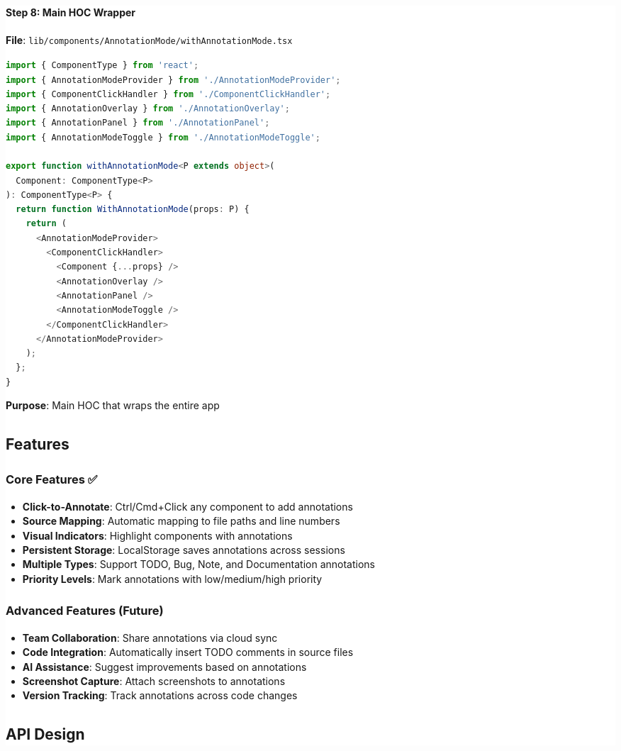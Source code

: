 #### Step 8: Main HOC Wrapper

**File**: `lib/components/AnnotationMode/withAnnotationMode.tsx`

```typescript
import { ComponentType } from 'react';
import { AnnotationModeProvider } from './AnnotationModeProvider';
import { ComponentClickHandler } from './ComponentClickHandler';
import { AnnotationOverlay } from './AnnotationOverlay';
import { AnnotationPanel } from './AnnotationPanel';
import { AnnotationModeToggle } from './AnnotationModeToggle';

export function withAnnotationMode<P extends object>(
  Component: ComponentType<P>
): ComponentType<P> {
  return function WithAnnotationMode(props: P) {
    return (
      <AnnotationModeProvider>
        <ComponentClickHandler>
          <Component {...props} />
          <AnnotationOverlay />
          <AnnotationPanel />
          <AnnotationModeToggle />
        </ComponentClickHandler>
      </AnnotationModeProvider>
    );
  };
}
```

**Purpose**: Main HOC that wraps the entire app

## Features

### Core Features ✅

- **Click-to-Annotate**: Ctrl/Cmd+Click any component to add annotations
- **Source Mapping**: Automatic mapping to file paths and line numbers
- **Visual Indicators**: Highlight components with annotations
- **Persistent Storage**: LocalStorage saves annotations across sessions
- **Multiple Types**: Support TODO, Bug, Note, and Documentation annotations
- **Priority Levels**: Mark annotations with low/medium/high priority

### Advanced Features (Future)

- **Team Collaboration**: Share annotations via cloud sync
- **Code Integration**: Automatically insert TODO comments in source files
- **AI Assistance**: Suggest improvements based on annotations
- **Screenshot Capture**: Attach screenshots to annotations
- **Version Tracking**: Track annotations across code changes

## API Design
